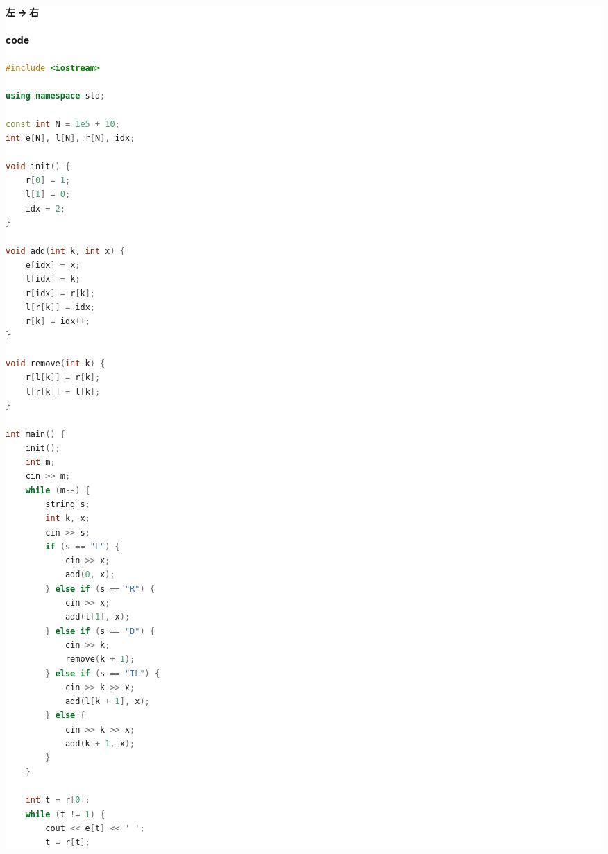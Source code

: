 

**左 -> 右**



#### **code**



```cpp
#include <iostream>

using namespace std;

const int N = 1e5 + 10;
int e[N], l[N], r[N], idx;

void init() {
    r[0] = 1;
    l[1] = 0;
    idx = 2;
}

void add(int k, int x) {
    e[idx] = x;
    l[idx] = k;
    r[idx] = r[k];
    l[r[k]] = idx;
    r[k] = idx++;
}

void remove(int k) {
    r[l[k]] = r[k];
    l[r[k]] = l[k];
}

int main() {
    init();
    int m;
    cin >> m;
    while (m--) {
        string s;
        int k, x;
        cin >> s;
        if (s == "L") {
            cin >> x;
            add(0, x);
        } else if (s == "R") {
            cin >> x;
            add(l[1], x);
        } else if (s == "D") {
            cin >> k;
            remove(k + 1);
        } else if (s == "IL") {
            cin >> k >> x;
            add(l[k + 1], x);
        } else {
            cin >> k >> x;
            add(k + 1, x);
        }
    }

    int t = r[0];
    while (t != 1) {
        cout << e[t] << ' ';
        t = r[t];
```